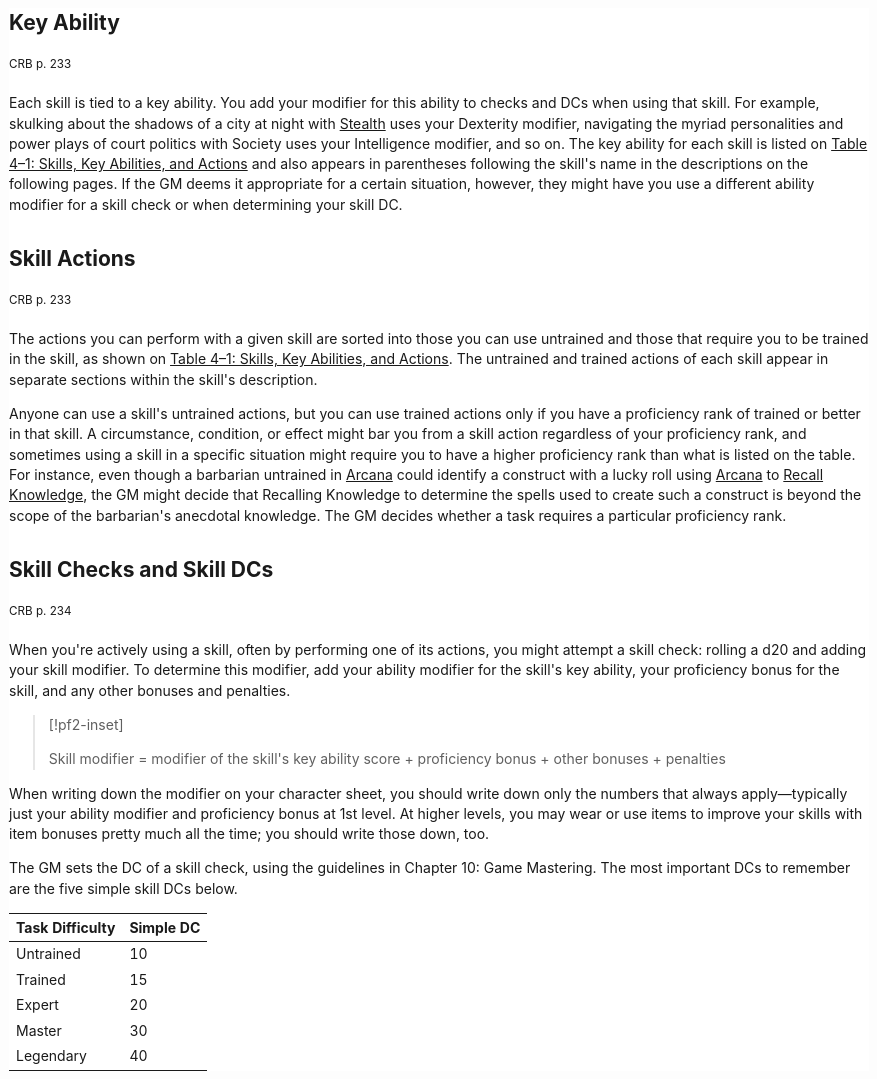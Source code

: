 ## Key Ability
<sup>CRB p. 233</sup>

Each skill is tied to a key ability. You add your modifier for this ability to checks and DCs when using that skill. For example, skulking about the shadows of a city at night with [Stealth](Skills.md#Stealth) uses your Dexterity modifier, navigating the myriad personalities and power plays of court politics with Society uses your Intelligence modifier, and so on. The key ability for each skill is listed on [Table 4–1: Skills, Key Abilities, and Actions](../tables/skills-key-abilities-and-actions.md) and also appears in parentheses following the skill's name in the descriptions on the following pages. If the GM deems it appropriate for a certain situation, however, they might have you use a different ability modifier for a skill check or when determining your skill DC.

## Skill Actions
<sup>CRB p. 233</sup>

The actions you can perform with a given skill are sorted into those you can use untrained and those that require you to be trained in the skill, as shown on [Table 4–1: Skills, Key Abilities, and Actions](../tables/skills-key-abilities-and-actions.md). The untrained and trained actions of each skill appear in separate sections within the skill's description.

Anyone can use a skill's untrained actions, but you can use trained actions only if you have a proficiency rank of trained or better in that skill. A circumstance, condition, or effect might bar you from a skill action regardless of your proficiency rank, and sometimes using a skill in a specific situation might require you to have a higher proficiency rank than what is listed on the table. For instance, even though a barbarian untrained in [Arcana](Skills.md#Arcana) could identify a construct with a lucky roll using [Arcana](Skills.md#Arcana) to [Recall Knowledge](../actions/recall-knowledge.md), the GM might decide that Recalling Knowledge to determine the spells used to create such a construct is beyond the scope of the barbarian's anecdotal knowledge. The GM decides whether a task requires a particular proficiency rank.

## Skill Checks and Skill DCs
<sup>CRB p. 234</sup>

When you're actively using a skill, often by performing one of its actions, you might attempt a skill check: rolling a d20 and adding your skill modifier. To determine this modifier, add your ability modifier for the skill's key ability, your proficiency bonus for the skill, and any other bonuses and penalties.

> [!pf2-inset] 
> 
> Skill modifier = modifier of the skill's key ability score + proficiency bonus + other bonuses + penalties

When writing down the modifier on your character sheet, you should write down only the numbers that always apply—typically just your ability modifier and proficiency bonus at 1st level. At higher levels, you may wear or use items to improve your skills with item bonuses pretty much all the time; you should write those down, too.

The GM sets the DC of a skill check, using the guidelines in Chapter 10: Game Mastering. The most important DCs to remember are the five simple skill DCs below.

| Task Difficulty | Simple DC |
| --------------- | --------- |
| Untrained       | 10        |
| Trained         | 15        |
| Expert          | 20        |
| Master          | 30        |
| Legendary       | 40        |
